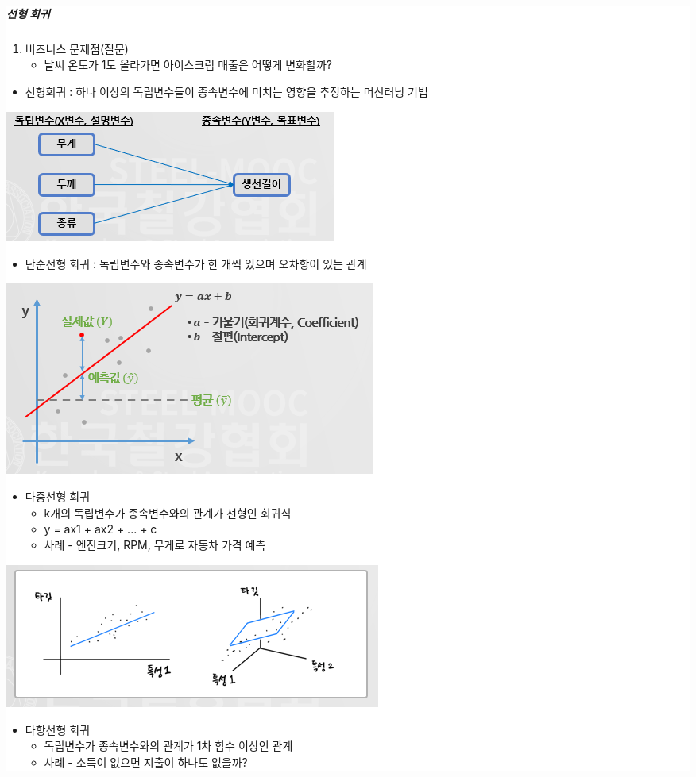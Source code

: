##### 선형 회귀

1. 비즈니스 문제점(질문)
   - 날씨 온도가 1도 올라가면 아이스크림 매출은 어떻게 변화할까?

- 선형회귀 : 하나 이상의 독립변수들이 종속변수에 미치는 영향을 추정하는 머신러닝 기법

![image-20210827112232721](2021.08.28.assets/image-20210827112232721.png)

- 단순선형 회귀 : 독립변수와 종속변수가 한 개씩 있으며 오차항이 있는 관계

![image-20210827112304716](2021.08.28.assets/image-20210827112304716.png)

- 다중선형 회귀
  - k개의 독립변수가 종속변수와의 관계가 선형인 회귀식
  - y = ax1 + ax2 + ... + c
  - 사례 - 엔진크기, RPM, 무게로 자동차 가격 예측

![image-20210827112614679](2021.08.28.assets/image-20210827112614679.png)

- 다항선형 회귀
  - 독립변수가 종속변수와의 관계가 1차 함수 이상인 관계
  - 사례 - 소득이 없으면 지출이 하나도 없을까?
